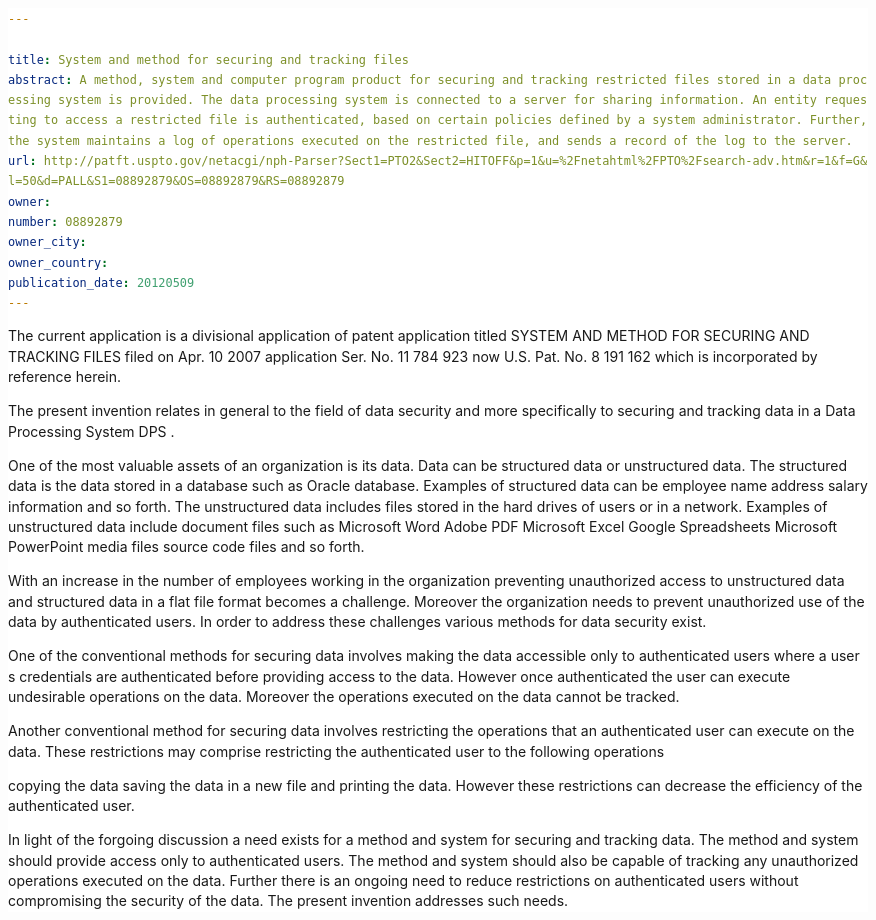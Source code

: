 ```yaml
---

title: System and method for securing and tracking files
abstract: A method, system and computer program product for securing and tracking restricted files stored in a data processing system is provided. The data processing system is connected to a server for sharing information. An entity requesting to access a restricted file is authenticated, based on certain policies defined by a system administrator. Further, the system maintains a log of operations executed on the restricted file, and sends a record of the log to the server.
url: http://patft.uspto.gov/netacgi/nph-Parser?Sect1=PTO2&Sect2=HITOFF&p=1&u=%2Fnetahtml%2FPTO%2Fsearch-adv.htm&r=1&f=G&l=50&d=PALL&S1=08892879&OS=08892879&RS=08892879
owner: 
number: 08892879
owner_city: 
owner_country: 
publication_date: 20120509
---
```

The current application is a divisional application of patent application titled SYSTEM AND METHOD FOR SECURING AND TRACKING FILES filed on Apr. 10 2007 application Ser. No. 11 784 923 now U.S. Pat. No. 8 191 162 which is incorporated by reference herein.

The present invention relates in general to the field of data security and more specifically to securing and tracking data in a Data Processing System DPS .

One of the most valuable assets of an organization is its data. Data can be structured data or unstructured data. The structured data is the data stored in a database such as Oracle database. Examples of structured data can be employee name address salary information and so forth. The unstructured data includes files stored in the hard drives of users or in a network. Examples of unstructured data include document files such as Microsoft Word Adobe PDF Microsoft Excel Google Spreadsheets Microsoft PowerPoint media files source code files and so forth.

With an increase in the number of employees working in the organization preventing unauthorized access to unstructured data and structured data in a flat file format becomes a challenge. Moreover the organization needs to prevent unauthorized use of the data by authenticated users. In order to address these challenges various methods for data security exist.

One of the conventional methods for securing data involves making the data accessible only to authenticated users where a user s credentials are authenticated before providing access to the data. However once authenticated the user can execute undesirable operations on the data. Moreover the operations executed on the data cannot be tracked.

Another conventional method for securing data involves restricting the operations that an authenticated user can execute on the data. These restrictions may comprise restricting the authenticated user to the following operations 

copying the data saving the data in a new file and printing the data. However these restrictions can decrease the efficiency of the authenticated user.

In light of the forgoing discussion a need exists for a method and system for securing and tracking data. The method and system should provide access only to authenticated users. The method and system should also be capable of tracking any unauthorized operations executed on the data. Further there is an ongoing need to reduce restrictions on authenticated users without compromising the security of the data. The present invention addresses such needs.
